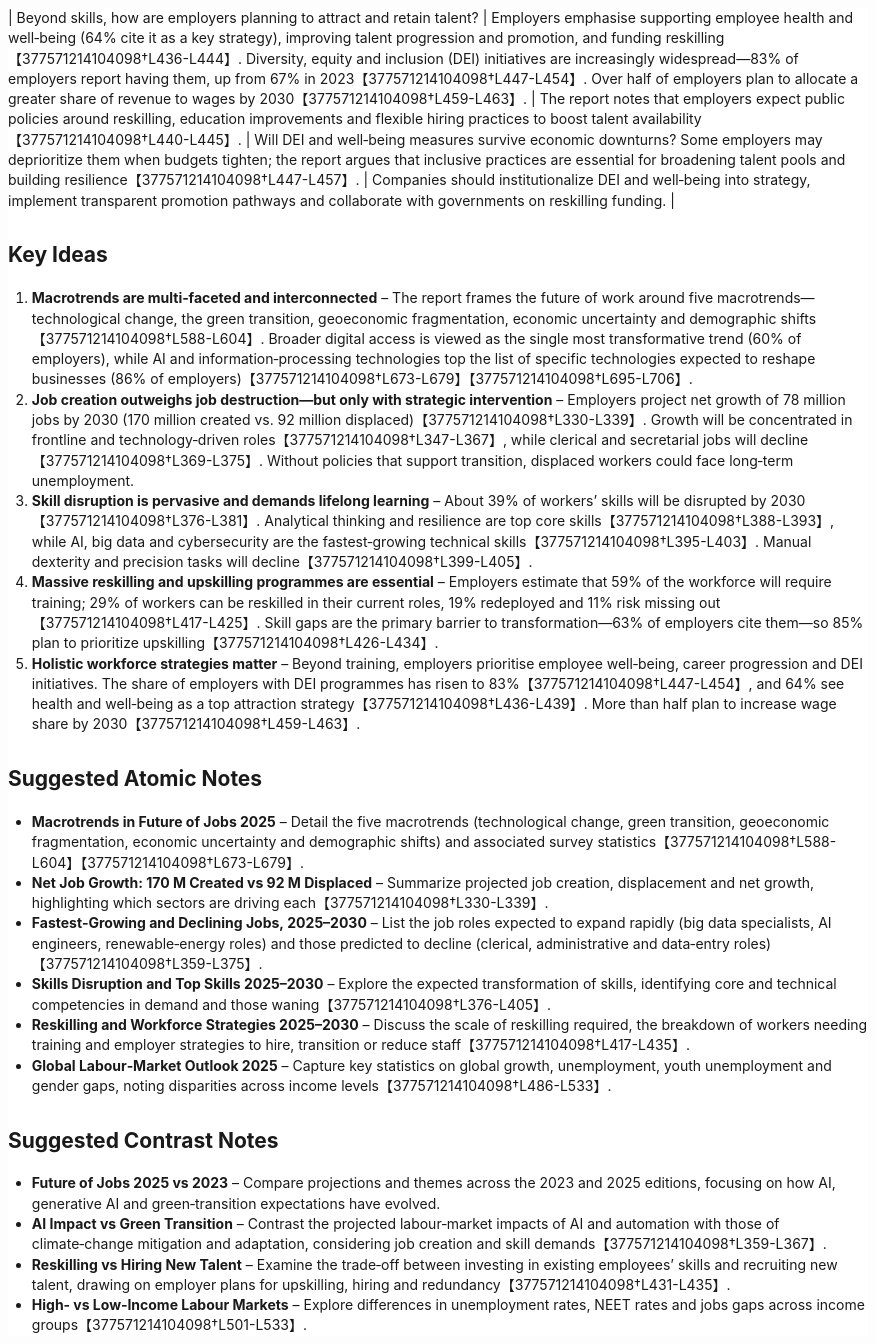 | Beyond skills, how are employers planning to attract and retain talent? | Employers emphasise supporting employee health and well‑being (64% cite it as a key strategy), improving talent progression and promotion, and funding reskilling【377571214104098†L436-L444】.  Diversity, equity and inclusion (DEI) initiatives are increasingly widespread—83% of employers report having them, up from 67% in 2023【377571214104098†L447-L454】.  Over half of employers plan to allocate a greater share of revenue to wages by 2030【377571214104098†L459-L463】. | The report notes that employers expect public policies around reskilling, education improvements and flexible hiring practices to boost talent availability【377571214104098†L440-L445】. | Will DEI and well‑being measures survive economic downturns? Some employers may deprioritize them when budgets tighten; the report argues that inclusive practices are essential for broadening talent pools and building resilience【377571214104098†L447-L457】. | Companies should institutionalize DEI and well‑being into strategy, implement transparent promotion pathways and collaborate with governments on reskilling funding. |

## Key Ideas
1. **Macrotrends are multi‑faceted and interconnected** – The report frames the future of work around five macrotrends—technological change, the green transition, geoeconomic fragmentation, economic uncertainty and demographic shifts【377571214104098†L588-L604】.  Broader digital access is viewed as the single most transformative trend (60% of employers), while AI and information‑processing technologies top the list of specific technologies expected to reshape businesses (86% of employers)【377571214104098†L673-L679】【377571214104098†L695-L706】.
2. **Job creation outweighs job destruction—but only with strategic intervention** – Employers project net growth of 78 million jobs by 2030 (170 million created vs. 92 million displaced)【377571214104098†L330-L339】.  Growth will be concentrated in frontline and technology‑driven roles【377571214104098†L347-L367】, while clerical and secretarial jobs will decline【377571214104098†L369-L375】.  Without policies that support transition, displaced workers could face long‑term unemployment.
3. **Skill disruption is pervasive and demands lifelong learning** – About 39% of workers’ skills will be disrupted by 2030【377571214104098†L376-L381】.  Analytical thinking and resilience are top core skills【377571214104098†L388-L393】, while AI, big data and cybersecurity are the fastest‑growing technical skills【377571214104098†L395-L403】.  Manual dexterity and precision tasks will decline【377571214104098†L399-L405】.
4. **Massive reskilling and upskilling programmes are essential** – Employers estimate that 59% of the workforce will require training; 29% of workers can be reskilled in their current roles, 19% redeployed and 11% risk missing out【377571214104098†L417-L425】.  Skill gaps are the primary barrier to transformation—63% of employers cite them—so 85% plan to prioritize upskilling【377571214104098†L426-L434】.
5. **Holistic workforce strategies matter** – Beyond training, employers prioritise employee well‑being, career progression and DEI initiatives.  The share of employers with DEI programmes has risen to 83%【377571214104098†L447-L454】, and 64% see health and well‑being as a top attraction strategy【377571214104098†L436-L439】.  More than half plan to increase wage share by 2030【377571214104098†L459-L463】.

## Suggested Atomic Notes
- **Macrotrends in Future of Jobs 2025** – Detail the five macrotrends (technological change, green transition, geoeconomic fragmentation, economic uncertainty and demographic shifts) and associated survey statistics【377571214104098†L588-L604】【377571214104098†L673-L679】.
- **Net Job Growth: 170 M Created vs 92 M Displaced** – Summarize projected job creation, displacement and net growth, highlighting which sectors are driving each【377571214104098†L330-L339】.
- **Fastest‑Growing and Declining Jobs, 2025–2030** – List the job roles expected to expand rapidly (big data specialists, AI engineers, renewable‑energy roles) and those predicted to decline (clerical, administrative and data‑entry roles)【377571214104098†L359-L375】.
- **Skills Disruption and Top Skills 2025–2030** – Explore the expected transformation of skills, identifying core and technical competencies in demand and those waning【377571214104098†L376-L405】.
- **Reskilling and Workforce Strategies 2025–2030** – Discuss the scale of reskilling required, the breakdown of workers needing training and employer strategies to hire, transition or reduce staff【377571214104098†L417-L435】.
- **Global Labour‑Market Outlook 2025** – Capture key statistics on global growth, unemployment, youth unemployment and gender gaps, noting disparities across income levels【377571214104098†L486-L533】.

## Suggested Contrast Notes
- **Future of Jobs 2025 vs 2023** – Compare projections and themes across the 2023 and 2025 editions, focusing on how AI, generative AI and green‑transition expectations have evolved.
- **AI Impact vs Green Transition** – Contrast the projected labour‑market impacts of AI and automation with those of climate‑change mitigation and adaptation, considering job creation and skill demands【377571214104098†L359-L367】.
- **Reskilling vs Hiring New Talent** – Examine the trade‑off between investing in existing employees’ skills and recruiting new talent, drawing on employer plans for upskilling, hiring and redundancy【377571214104098†L431-L435】.
- **High‑ vs Low‑Income Labour Markets** – Explore differences in unemployment rates, NEET rates and jobs gaps across income groups【377571214104098†L501-L533】.
